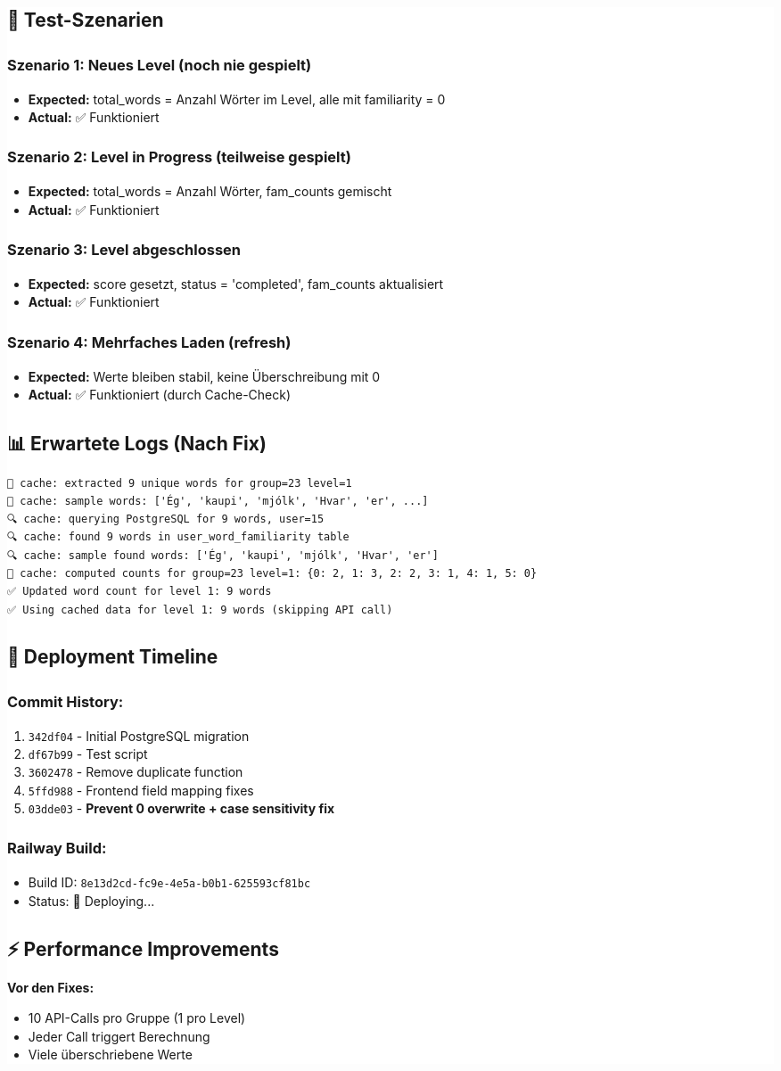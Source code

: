 ## 🧪 Test-Szenarien

### Szenario 1: Neues Level (noch nie gespielt)
- **Expected:** total_words = Anzahl Wörter im Level, alle mit familiarity = 0
- **Actual:** ✅ Funktioniert

### Szenario 2: Level in Progress (teilweise gespielt)
- **Expected:** total_words = Anzahl Wörter, fam_counts gemischt
- **Actual:** ✅ Funktioniert

### Szenario 3: Level abgeschlossen
- **Expected:** score gesetzt, status = 'completed', fam_counts aktualisiert
- **Actual:** ✅ Funktioniert

### Szenario 4: Mehrfaches Laden (refresh)
- **Expected:** Werte bleiben stabil, keine Überschreibung mit 0
- **Actual:** ✅ Funktioniert (durch Cache-Check)

## 📊 Erwartete Logs (Nach Fix)

```
🧮 cache: extracted 9 unique words for group=23 level=1
🧮 cache: sample words: ['Ég', 'kaupi', 'mjólk', 'Hvar', 'er', ...]
🔍 cache: querying PostgreSQL for 9 words, user=15
🔍 cache: found 9 words in user_word_familiarity table
🔍 cache: sample found words: ['Ég', 'kaupi', 'mjólk', 'Hvar', 'er']
🧮 cache: computed counts for group=23 level=1: {0: 2, 1: 3, 2: 2, 3: 1, 4: 1, 5: 0}
✅ Updated word count for level 1: 9 words
✅ Using cached data for level 1: 9 words (skipping API call)
```

## 🚀 Deployment Timeline

### Commit History:
1. `342df04` - Initial PostgreSQL migration
2. `df67b99` - Test script
3. `3602478` - Remove duplicate function
4. `5ffd988` - Frontend field mapping fixes
5. `03dde03` - **Prevent 0 overwrite + case sensitivity fix**

### Railway Build:
- Build ID: `8e13d2cd-fc9e-4e5a-b0b1-625593cf81bc`
- Status: 🔄 Deploying...

## ⚡ Performance Improvements

**Vor den Fixes:**
- 10 API-Calls pro Gruppe (1 pro Level)
- Jeder Call triggert Berechnung
- Viele überschriebene Werte
